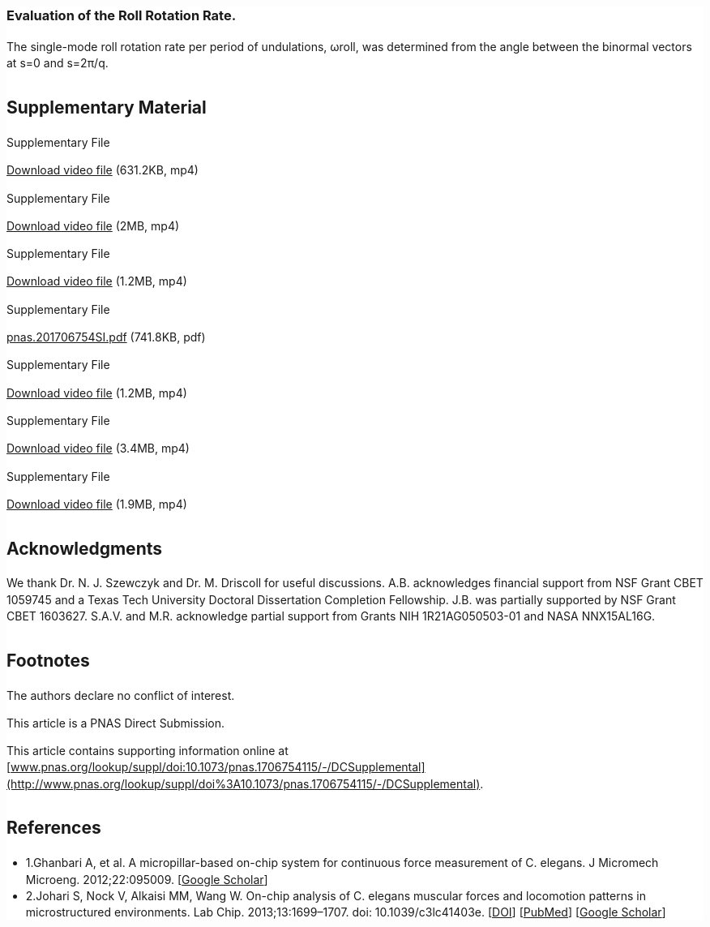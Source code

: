 ### Evaluation of the Roll Rotation Rate.

The single-mode roll rotation rate per period of undulations, ωroll, was determined from the angle between the binormal vectors at s=0 and s=2π/q.

## Supplementary Material

Supplementary File

[Download video file](/articles/instance/5910807/bin/pnas.1706754115.sm01.mp4) (631.2KB, mp4)

Supplementary File

[Download video file](/articles/instance/5910807/bin/pnas.1706754115.sm02.mp4) (2MB, mp4)

Supplementary File

[Download video file](/articles/instance/5910807/bin/pnas.1706754115.sm03.mp4) (1.2MB, mp4)

Supplementary File

[pnas.201706754SI.pdf](/articles/instance/5910807/bin/pnas.201706754SI.pdf) (741.8KB, pdf)

Supplementary File

[Download video file](/articles/instance/5910807/bin/pnas.1706754115.sm04.mp4) (1.2MB, mp4)

Supplementary File

[Download video file](/articles/instance/5910807/bin/pnas.1706754115.sm05.mp4) (3.4MB, mp4)

Supplementary File

[Download video file](/articles/instance/5910807/bin/pnas.1706754115.sm06.mp4) (1.9MB, mp4)

## Acknowledgments

We thank Dr. N. J. Szewczyk and Dr. M. Driscoll for useful discussions. A.B. acknowledges financial support from NSF Grant CBET 1059745 and a Texas Tech University Doctoral Dissertation Completion Fellowship. J.B. was partially supported by NSF Grant CBET 1603627. S.A.V. and M.R. acknowledge partial support from Grants NIH 1R21AG050503-01 and NASA NNX15AL16G.

## Footnotes

The authors declare no conflict of interest.

This article is a PNAS Direct Submission.

This article contains supporting information online at [www.pnas.org/lookup/suppl/doi:10.1073/pnas.1706754115/-/DCSupplemental](http://www.pnas.org/lookup/suppl/doi%3A10.1073/pnas.1706754115/-/DCSupplemental).

## References

* 1.Ghanbari A, et al. A micropillar-based on-chip system for continuous force measurement of C. elegans. J Micromech Microeng. 2012;22:095009. [[Google Scholar](https://scholar.google.com/scholar_lookup?journal=J%20Micromech%20Microeng&title=A%20micropillar-based%20on-chip%20system%20for%20continuous%20force%20measurement%20of%20C.%20elegans&author=A%20Ghanbari&volume=22&publication_year=2012&pages=095009&)]
* 2.Johari S, Nock V, Alkaisi MM, Wang W. On-chip analysis of C. elegans muscular forces and locomotion patterns in microstructured environments. Lab Chip. 2013;13:1699–1707. doi: 10.1039/c3lc41403e. [[DOI](https://doi.org/10.1039/c3lc41403e)] [[PubMed](https://pubmed.ncbi.nlm.nih.gov/23511608/)] [[Google Scholar](https://scholar.google.com/scholar_lookup?journal=Lab%20Chip&title=On-chip%20analysis%20of%20C.%20elegans%20muscular%20forces%20and%20locomotion%20patterns%20in%20microstructured%20environments&author=S%20Johari&author=V%20Nock&author=MM%20Alkaisi&author=W%20Wang&volume=13&publication_year=2013&pages=1699-1707&pmid=23511608&doi=10.1039/c3lc41403e&)]